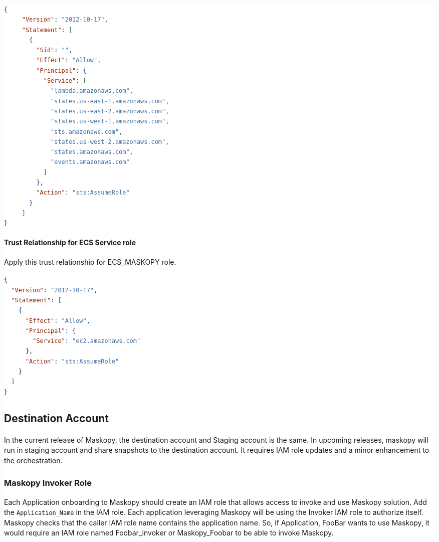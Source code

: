 ```json
{
     "Version": "2012-10-17",
     "Statement": [
       {
         "Sid": "",
         "Effect": "Allow",
         "Principal": {
           "Service": [
             "lambda.amazonaws.com",
             "states.us-east-1.amazonaws.com",
             "states.us-east-2.amazonaws.com",
             "states.us-west-1.amazonaws.com",
             "sts.amazonaws.com",
             "states.us-west-2.amazonaws.com",
             "states.amazonaws.com",
             "events.amazonaws.com"
           ]
         },
         "Action": "sts:AssumeRole"
       }
     ]
}
```

#### Trust Relationship for ECS Service role
Apply this trust relationship for ECS_MASKOPY role.
```json
{
  "Version": "2012-10-17",
  "Statement": [
    {
      "Effect": "Allow",
      "Principal": {
        "Service": "ec2.amazonaws.com"
      },
      "Action": "sts:AssumeRole"
    }
  ]
}
```


## Destination Account
In the current release of Maskopy, the destination account and Staging account is the same.  In upcoming releases, maskopy will run in staging account and share snapshots to the destination account. It requires IAM role updates and a minor enhancement to the orchestration.
### Maskopy Invoker Role
Each Application onboarding to Maskopy should create an IAM role that allows access to invoke and use Maskopy solution. Add the `Application_Name` in the IAM role.
Each application leveraging Maskopy will be using the Invoker IAM role to authorize itself. Maskopy checks that the caller IAM role name contains the application name. So, if Application, FooBar wants to use Maskopy, it would require an IAM role named Foobar_invoker or Maskopy_Foobar to be able to invoke Maskopy.
